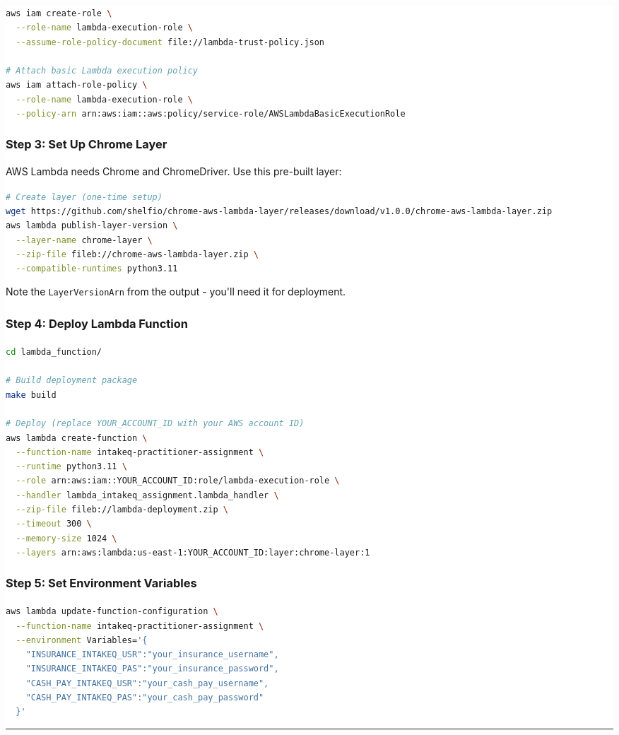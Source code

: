 ```bash
aws iam create-role \
  --role-name lambda-execution-role \
  --assume-role-policy-document file://lambda-trust-policy.json

# Attach basic Lambda execution policy
aws iam attach-role-policy \
  --role-name lambda-execution-role \
  --policy-arn arn:aws:iam::aws:policy/service-role/AWSLambdaBasicExecutionRole
```

### Step 3: Set Up Chrome Layer

AWS Lambda needs Chrome and ChromeDriver. Use this pre-built layer:

```bash
# Create layer (one-time setup)
wget https://github.com/shelfio/chrome-aws-lambda-layer/releases/download/v1.0.0/chrome-aws-lambda-layer.zip
aws lambda publish-layer-version \
  --layer-name chrome-layer \
  --zip-file fileb://chrome-aws-lambda-layer.zip \
  --compatible-runtimes python3.11
```

Note the `LayerVersionArn` from the output - you'll need it for deployment.

### Step 4: Deploy Lambda Function

```bash
cd lambda_function/

# Build deployment package
make build

# Deploy (replace YOUR_ACCOUNT_ID with your AWS account ID)
aws lambda create-function \
  --function-name intakeq-practitioner-assignment \
  --runtime python3.11 \
  --role arn:aws:iam::YOUR_ACCOUNT_ID:role/lambda-execution-role \
  --handler lambda_intakeq_assignment.lambda_handler \
  --zip-file fileb://lambda-deployment.zip \
  --timeout 300 \
  --memory-size 1024 \
  --layers arn:aws:lambda:us-east-1:YOUR_ACCOUNT_ID:layer:chrome-layer:1
```

### Step 5: Set Environment Variables

```bash
aws lambda update-function-configuration \
  --function-name intakeq-practitioner-assignment \
  --environment Variables='{
    "INSURANCE_INTAKEQ_USR":"your_insurance_username",
    "INSURANCE_INTAKEQ_PAS":"your_insurance_password",
    "CASH_PAY_INTAKEQ_USR":"your_cash_pay_username",
    "CASH_PAY_INTAKEQ_PAS":"your_cash_pay_password"
  }'
```

---